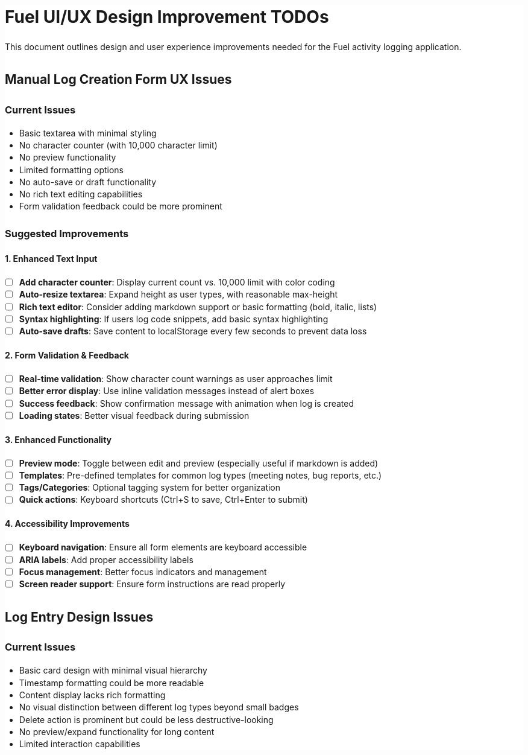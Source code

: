 # Fuel UI/UX Design Improvement TODOs

This document outlines design and user experience improvements needed for the Fuel activity logging application.

## Manual Log Creation Form UX Issues

### Current Issues
- Basic textarea with minimal styling
- No character counter (with 10,000 character limit)
- No preview functionality
- Limited formatting options
- No auto-save or draft functionality
- No rich text editing capabilities
- Form validation feedback could be more prominent

### Suggested Improvements

#### 1. Enhanced Text Input
- [ ] **Add character counter**: Display current count vs. 10,000 limit with color coding
- [ ] **Auto-resize textarea**: Expand height as user types, with reasonable max-height
- [ ] **Rich text editor**: Consider adding markdown support or basic formatting (bold, italic, lists)
- [ ] **Syntax highlighting**: If users log code snippets, add basic syntax highlighting
- [ ] **Auto-save drafts**: Save content to localStorage every few seconds to prevent data loss

#### 2. Form Validation & Feedback
- [ ] **Real-time validation**: Show character count warnings as user approaches limit
- [ ] **Better error display**: Use inline validation messages instead of alert boxes
- [ ] **Success feedback**: Show confirmation message with animation when log is created
- [ ] **Loading states**: Better visual feedback during submission

#### 3. Enhanced Functionality
- [ ] **Preview mode**: Toggle between edit and preview (especially useful if markdown is added)
- [ ] **Templates**: Pre-defined templates for common log types (meeting notes, bug reports, etc.)
- [ ] **Tags/Categories**: Optional tagging system for better organization
- [ ] **Quick actions**: Keyboard shortcuts (Ctrl+S to save, Ctrl+Enter to submit)

#### 4. Accessibility Improvements
- [ ] **Keyboard navigation**: Ensure all form elements are keyboard accessible
- [ ] **ARIA labels**: Add proper accessibility labels
- [ ] **Focus management**: Better focus indicators and management
- [ ] **Screen reader support**: Ensure form instructions are read properly

## Log Entry Design Issues

### Current Issues
- Basic card design with minimal visual hierarchy
- Timestamp formatting could be more readable
- Content display lacks rich formatting
- No visual distinction between different log types beyond small badges
- Delete action is prominent but could be less destructive-looking
- No preview/expand functionality for long content
- Limited interaction capabilities
